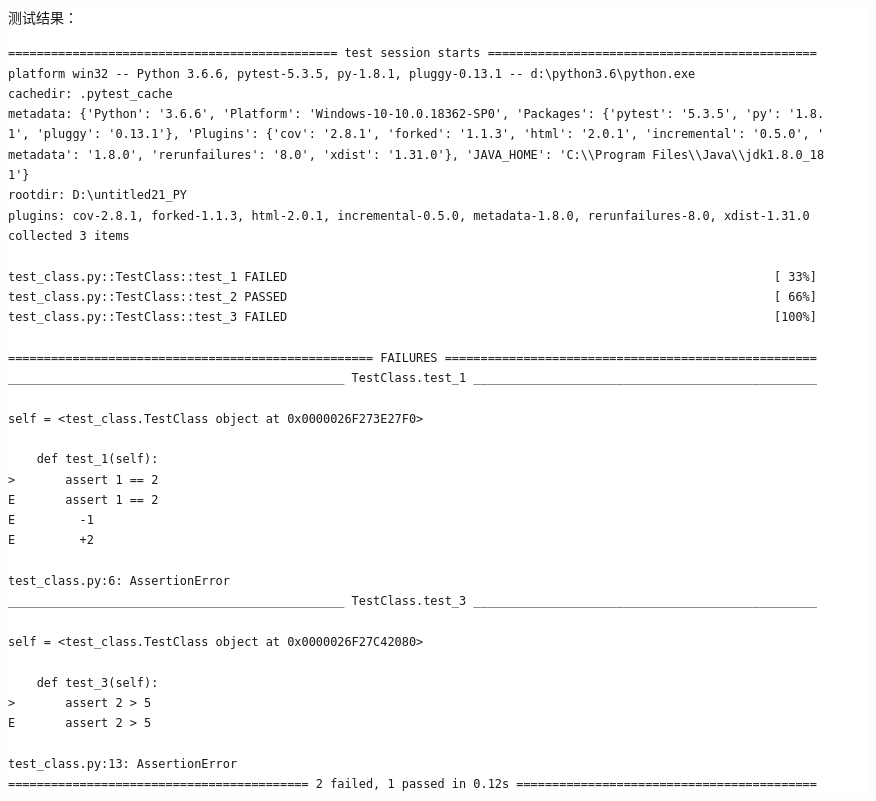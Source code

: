测试结果：

```
============================================== test session starts ==============================================
platform win32 -- Python 3.6.6, pytest-5.3.5, py-1.8.1, pluggy-0.13.1 -- d:\python3.6\python.exe
cachedir: .pytest_cache
metadata: {'Python': '3.6.6', 'Platform': 'Windows-10-10.0.18362-SP0', 'Packages': {'pytest': '5.3.5', 'py': '1.8.
1', 'pluggy': '0.13.1'}, 'Plugins': {'cov': '2.8.1', 'forked': '1.1.3', 'html': '2.0.1', 'incremental': '0.5.0', '
metadata': '1.8.0', 'rerunfailures': '8.0', 'xdist': '1.31.0'}, 'JAVA_HOME': 'C:\\Program Files\\Java\\jdk1.8.0_18
1'}
rootdir: D:\untitled21_PY
plugins: cov-2.8.1, forked-1.1.3, html-2.0.1, incremental-0.5.0, metadata-1.8.0, rerunfailures-8.0, xdist-1.31.0
collected 3 items

test_class.py::TestClass::test_1 FAILED                                                                    [ 33%]
test_class.py::TestClass::test_2 PASSED                                                                    [ 66%]
test_class.py::TestClass::test_3 FAILED                                                                    [100%]

=================================================== FAILURES ====================================================
_______________________________________________ TestClass.test_1 ________________________________________________

self = <test_class.TestClass object at 0x0000026F273E27F0>

    def test_1(self):
>       assert 1 == 2
E       assert 1 == 2
E         -1
E         +2

test_class.py:6: AssertionError
_______________________________________________ TestClass.test_3 ________________________________________________

self = <test_class.TestClass object at 0x0000026F27C42080>

    def test_3(self):
>       assert 2 > 5
E       assert 2 > 5

test_class.py:13: AssertionError
========================================== 2 failed, 1 passed in 0.12s ==========================================
```
